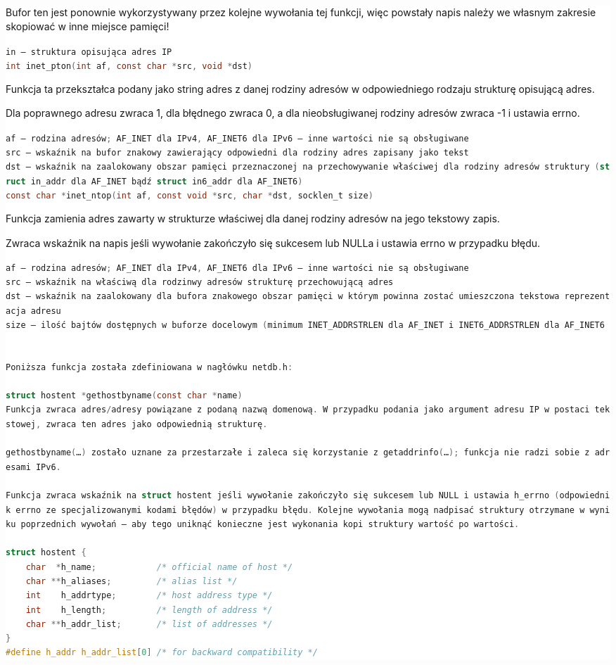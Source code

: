   Bufor ten jest ponownie wykorzystywany przez kolejne wywołania tej funkcji, 
  więc powstały napis należy we własnym zakresie skopiować w inne miejsce pamięci!
```C
in — struktura opisująca adres IP
int inet_pton(int af, const char *src, void *dst)
```
Funkcja ta przekształca podany jako string adres z danej rodziny adresów w odpowiedniego rodzaju strukturę opisującą adres.

Dla poprawnego adresu zwraca 1, dla błędnego zwraca 0, a dla nieobsługiwanej rodziny adresów zwraca -1 i ustawia errno.
```C
af — rodzina adresów; AF_INET dla IPv4, AF_INET6 dla IPv6 — inne wartości nie są obsługiwane
src — wskaźnik na bufor znakowy zawierający odpowiedni dla rodziny adres zapisany jako tekst
dst — wskaźnik na zaalokowany obszar pamięci przeznaczonej na przechowywanie właściwej dla rodziny adresów struktury (struct in_addr dla AF_INET bądź struct in6_addr dla AF_INET6)
const char *inet_ntop(int af, const void *src, char *dst, socklen_t size)
```
Funkcja zamienia adres zawarty w strukturze właściwej dla danej rodziny adresów na jego tekstowy zapis.

Zwraca wskaźnik na napis jeśli wywołanie zakończyło się sukcesem lub NULLa i ustawia errno w przypadku błędu.
```C
af — rodzina adresów; AF_INET dla IPv4, AF_INET6 dla IPv6 — inne wartości nie są obsługiwane
src — wskaźnik na właściwą dla rodzinwy adresów strukturę przechowującą adres
dst — wskaźnik na zaalokowany dla bufora znakowego obszar pamięci w którym powinna zostać umieszczona tekstowa reprezentacja adresu
size – ilość bajtów dostępnych w buforze docelowym (minimum INET_ADDRSTRLEN dla AF_INET i INET6_ADDRSTRLEN dla AF_INET6
```
# 
```C
Poniższa funkcja została zdefiniowana w nagłówku netdb.h:

struct hostent *gethostbyname(const char *name)
Funkcja zwraca adres/adresy powiązane z podaną nazwą domenową. W przypadku podania jako argument adresu IP w postaci tekstowej, zwraca ten adres jako odpowiednią strukturę.

gethostbyname(…) zostało uznane za przestarzałe i zaleca się korzystanie z getaddrinfo(…); funkcja nie radzi sobie z adresami IPv6.

Funkcja zwraca wskaźnik na struct hostent jeśli wywołanie zakończyło się sukcesem lub NULL i ustawia h_errno (odpowiednik errno ze specjalizowanymi kodami błędów) w przypadku błędu. Kolejne wywołania mogą nadpisać struktury otrzymane w wyniku poprzednich wywołań — aby tego uniknąć konieczne jest wykonania kopi struktury wartość po wartości.

struct hostent {
    char  *h_name;            /* official name of host */
    char **h_aliases;         /* alias list */
    int    h_addrtype;        /* host address type */
    int    h_length;          /* length of address */
    char **h_addr_list;       /* list of addresses */
}
#define h_addr h_addr_list[0] /* for backward compatibility */
```
